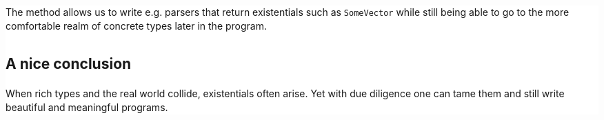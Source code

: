 The method allows us to write e.g. parsers that return existentials such as
`SomeVector` while still being able to go to the more comfortable realm of
concrete types later in the program.

## A nice conclusion

When rich types and the real world collide, existentials often arise. Yet
with due diligence one can tame them and still write beautiful and
meaningful programs.

[decision]: https://hackage.haskell.org/package/singletons/docs/Data-Singletons-Decide.html#t:Decision
[type-eq]: https://hackage.haskell.org/package/singletons/docs/Data-Singletons-Decide.html#t::-126-:
[struggling-to-forget]: /post/struggling-to-forget.html
